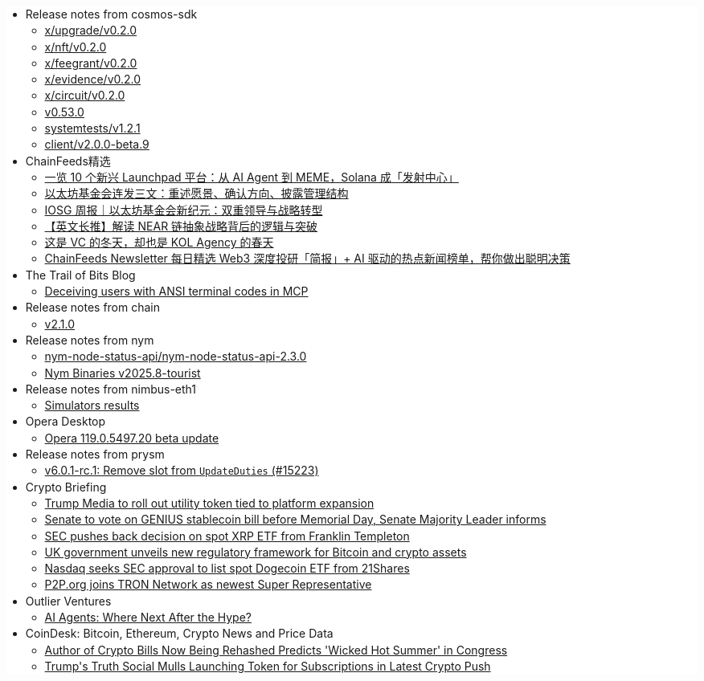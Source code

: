 - Release notes from cosmos-sdk
  - [x/upgrade/v0.2.0](https://github.com/cosmos/cosmos-sdk/releases/tag/x%2Fupgrade%2Fv0.2.0)
  - [x/nft/v0.2.0](https://github.com/cosmos/cosmos-sdk/releases/tag/x%2Fnft%2Fv0.2.0)
  - [x/feegrant/v0.2.0](https://github.com/cosmos/cosmos-sdk/releases/tag/x%2Ffeegrant%2Fv0.2.0)
  - [x/evidence/v0.2.0](https://github.com/cosmos/cosmos-sdk/releases/tag/x%2Fevidence%2Fv0.2.0)
  - [x/circuit/v0.2.0](https://github.com/cosmos/cosmos-sdk/releases/tag/x%2Fcircuit%2Fv0.2.0)
  - [v0.53.0](https://github.com/cosmos/cosmos-sdk/releases/tag/v0.53.0)
  - [systemtests/v1.2.1](https://github.com/cosmos/cosmos-sdk/releases/tag/systemtests%2Fv1.2.1)
  - [client/v2.0.0-beta.9](https://github.com/cosmos/cosmos-sdk/releases/tag/client%2Fv2.0.0-beta.9)
- ChainFeeds精选
  - [一览 10 个新兴 Launchpad 平台：从 AI Agent 到 MEME，Solana 成「发射中心」](https://www.chainfeeds.xyz/feed/detail/363e02e3-a7f7-4a78-87e4-12d764c44347)
  - [以太坊基金会连发三文：重述愿景、确认方向、披露管理结构](https://www.chainfeeds.xyz/feed/detail/d7cfb801-66ed-410c-bd96-99490d904999)
  - [IOSG 周报｜以太坊基金会新纪元：双重领导与战略转型](https://www.chainfeeds.xyz/feed/detail/d78f3174-48d4-4ed6-9b23-fffad18bd567)
  - [【英文长推】解读 NEAR 链抽象战略背后的逻辑与突破](https://www.chainfeeds.xyz/feed/detail/4f811efb-0455-4627-9fc8-b662916e5d88)
  - [这是 VC 的冬天，却也是 KOL Agency 的春天](https://www.chainfeeds.xyz/feed/detail/684a9326-ebb0-4d2a-b422-88ed9b168ded)
  - [ChainFeeds Newsletter 每日精选 Web3 深度投研「简报」+ AI 驱动的热点新闻榜单，帮你做出聪明决策](https://substack.chainfeeds.xyz/p/8-mcpai-agent-btc-2018-web3-ai-agent)
- The Trail of Bits Blog
  - [Deceiving users with ANSI terminal codes in MCP](https://blog.trailofbits.com/2025/04/29/deceiving-users-with-ansi-terminal-codes-in-mcp/)
- Release notes from chain
  - [v2.1.0](https://github.com/KYVENetwork/chain/releases/tag/v2.1.0)
- Release notes from nym
  - [nym-node-status-api/nym-node-status-api-2.3.0](https://github.com/nymtech/nym/releases/tag/nym-node-status-api%2Fnym-node-status-api-2.3.0)
  - [Nym Binaries v2025.8-tourist](https://github.com/nymtech/nym/releases/tag/nym-binaries-v2025.8-tourist)
- Release notes from nimbus-eth1
  - [Simulators results](https://github.com/status-im/nimbus-eth1/releases/tag/sim-stat)
- Opera Desktop
  - [Opera 119.0.5497.20 beta update](https://blogs.opera.com/desktop/2025/04/opera-119-0-5497-20-beta-update/)
- Release notes from prysm
  - [v6.0.1-rc.1: Remove slot from `UpdateDuties` (#15223)](https://github.com/OffchainLabs/prysm/releases/tag/v6.0.1-rc.1)
- Crypto Briefing
  - [Trump Media to roll out utility token tied to platform expansion](https://cryptobriefing.com/trump-media-token-launch-plan/)
  - [Senate to vote on GENIUS stablecoin bill before Memorial Day, Senate Majority Leader informs](https://cryptobriefing.com/stablecoin-regulation-vote-senate/)
  - [SEC pushes back decision on spot XRP ETF from Franklin Templeton](https://cryptobriefing.com/sec-extends-spot-xrp-etf-review/)
  - [UK government unveils new regulatory framework for Bitcoin and crypto assets](https://cryptobriefing.com/uk-crypto-framework-boost-growth/)
  - [Nasdaq seeks SEC approval to list spot Dogecoin ETF from 21Shares](https://cryptobriefing.com/nasdaq-dogecoin-etf-listing/)
  - [P2P.org joins TRON Network as newest Super Representative](https://cryptobriefing.com/tron-super-representative-expansion/)
- Outlier Ventures
  - [AI Agents: Where Next After the Hype?](https://outlierventures.io/article/ai-agents-where-next-after-the-hype/)
- CoinDesk: Bitcoin, Ethereum, Crypto News and Price Data
  - [Author of Crypto Bills Now Being Rehashed Predicts 'Wicked Hot Summer' in Congress](https://www.coindesk.com/policy/2025/04/29/author-of-crypto-bills-now-being-rehashed-predicts-wicked-hot-summer-in-congress)
  - [Trump's Truth Social Mulls Launching Token for Subscriptions in Latest Crypto Push](https://www.coindesk.com/business/2025/04/29/trump-s-truth-social-mulls-launching-token-for-subscriptions-in-further-crypto-push)